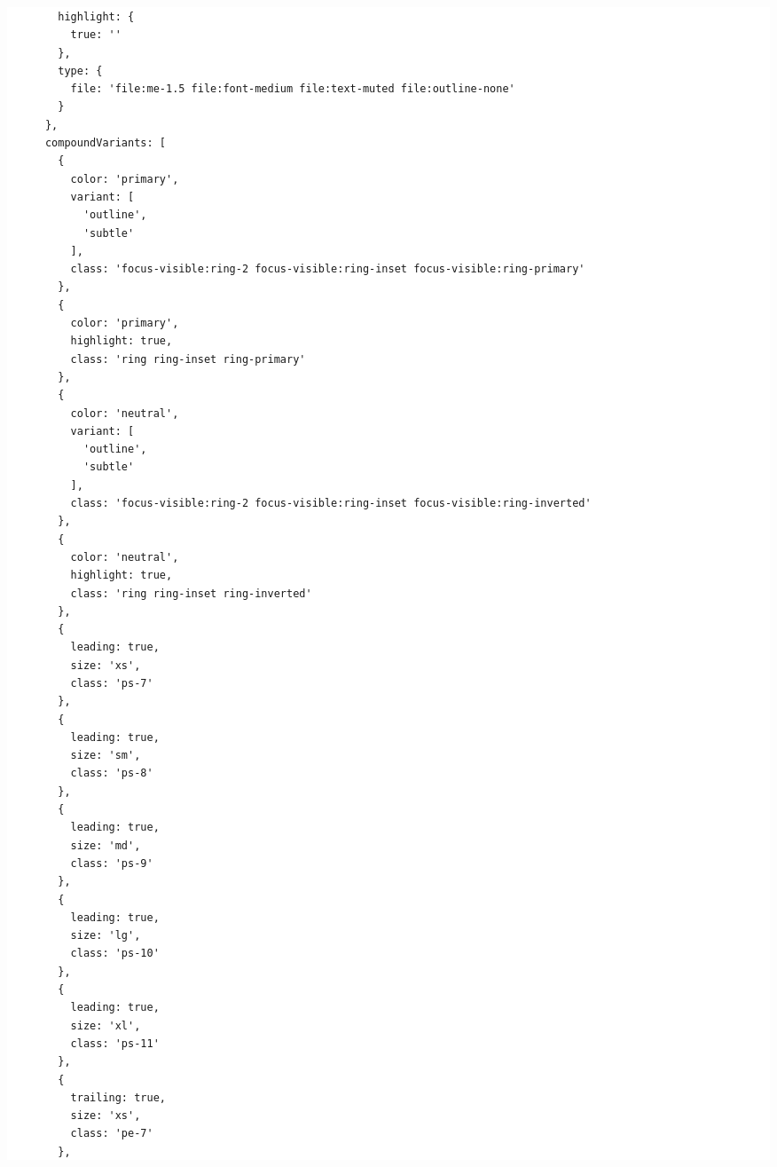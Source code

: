            highlight: {
              true: ''
            },
            type: {
              file: 'file:me-1.5 file:font-medium file:text-muted file:outline-none'
            }
          },
          compoundVariants: [
            {
              color: 'primary',
              variant: [
                'outline',
                'subtle'
              ],
              class: 'focus-visible:ring-2 focus-visible:ring-inset focus-visible:ring-primary'
            },
            {
              color: 'primary',
              highlight: true,
              class: 'ring ring-inset ring-primary'
            },
            {
              color: 'neutral',
              variant: [
                'outline',
                'subtle'
              ],
              class: 'focus-visible:ring-2 focus-visible:ring-inset focus-visible:ring-inverted'
            },
            {
              color: 'neutral',
              highlight: true,
              class: 'ring ring-inset ring-inverted'
            },
            {
              leading: true,
              size: 'xs',
              class: 'ps-7'
            },
            {
              leading: true,
              size: 'sm',
              class: 'ps-8'
            },
            {
              leading: true,
              size: 'md',
              class: 'ps-9'
            },
            {
              leading: true,
              size: 'lg',
              class: 'ps-10'
            },
            {
              leading: true,
              size: 'xl',
              class: 'ps-11'
            },
            {
              trailing: true,
              size: 'xs',
              class: 'pe-7'
            },